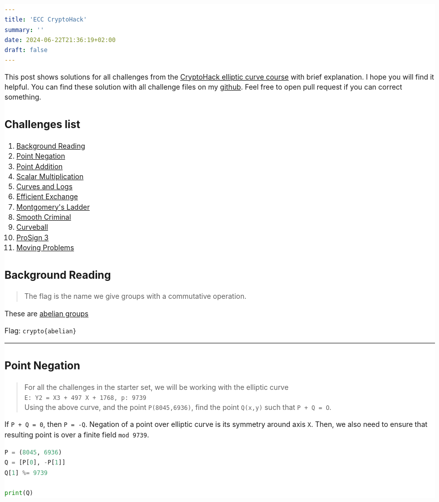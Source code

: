 ```yaml
---
title: 'ECC CryptoHack'
summary: ''
date: 2024-06-22T21:36:19+02:00
draft: false
---
```


This post shows solutions for all challenges from the [CryptoHack elliptic curve course](https://cryptohack.org/courses/elliptic) with brief explanation. I hope you will find it helpful. You can find these solution with all challenge files on my [github](https://github.com/JakubZojdzik/ECC-CryptoHack). Feel free to open pull request if you can correct something.

## Challenges list

1. [Background Reading](#background-reading)
2. [Point Negation](#point-negation)
3. [Point Addition](#point-addition)
4. [Scalar Multiplication](#scalar-multiplication)
5. [Curves and Logs](#curves-and-logs)
6. [Efficient Exchange](#efficient-exchange)
7. [Montgomery's Ladder](#montgomerys-ladder)
8. [Smooth Criminal](#smooth-criminal)
9. [Curveball](#curveball)
10. [ProSign 3](#prosign-3)
11. [Moving Problems](#moving-problems)

## Background Reading

> The flag is the name we give groups with a commutative operation.

These are [abelian groups](https://en.wikipedia.org/wiki/Abelian_group)

Flag: `crypto{abelian}`

---

## Point Negation

> For all the challenges in the starter set, we will be working with the elliptic curve  
> `E: Y2 = X3 + 497 X + 1768, p: 9739`  
> Using the above curve, and the point `P(8045,6936)`, find the point `Q(x,y)` such that `P + Q = O`.

If `P + Q = 0`, then `P = -Q`. Negation of a point over elliptic curve is its symmetry around axis `X`. Then, we also need to ensure that resulting point is over a finite field `mod 9739`.

```python
P = (8045, 6936)
Q = [P[0], -P[1]]
Q[1] %= 9739

print(Q)
```
